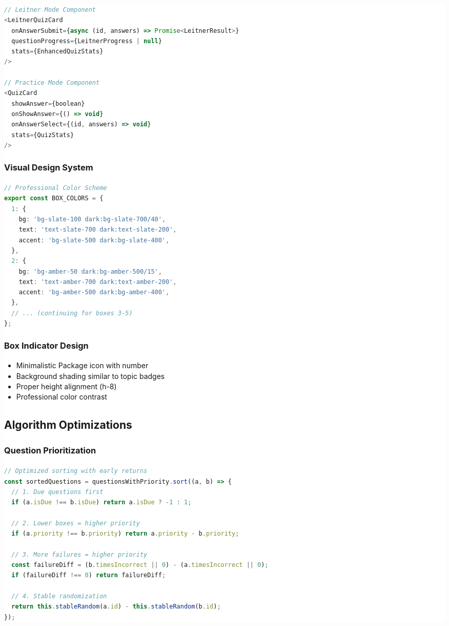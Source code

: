 ```typescript
// Leitner Mode Component
<LeitnerQuizCard
  onAnswerSubmit={async (id, answers) => Promise<LeitnerResult>}
  questionProgress={LeitnerProgress | null}
  stats={EnhancedQuizStats}
/>

// Practice Mode Component
<QuizCard
  showAnswer={boolean}
  onShowAnswer={() => void}
  onAnswerSelect={(id, answers) => void}
  stats={QuizStats}
/>
```

### Visual Design System

```typescript
// Professional Color Scheme
export const BOX_COLORS = {
  1: {
    bg: 'bg-slate-100 dark:bg-slate-700/40',
    text: 'text-slate-700 dark:text-slate-200',
    accent: 'bg-slate-500 dark:bg-slate-400',
  },
  2: {
    bg: 'bg-amber-50 dark:bg-amber-500/15',
    text: 'text-amber-700 dark:text-amber-200',
    accent: 'bg-amber-500 dark:bg-amber-400',
  },
  // ... (continuing for boxes 3-5)
};
```

### Box Indicator Design

- Minimalistic Package icon with number
- Background shading similar to topic badges
- Proper height alignment (h-8)
- Professional color contrast

## Algorithm Optimizations

### Question Prioritization

```typescript
// Optimized sorting with early returns
const sortedQuestions = questionsWithPriority.sort((a, b) => {
  // 1. Due questions first
  if (a.isDue !== b.isDue) return a.isDue ? -1 : 1;

  // 2. Lower boxes = higher priority
  if (a.priority !== b.priority) return a.priority - b.priority;

  // 3. More failures = higher priority
  const failureDiff = (b.timesIncorrect || 0) - (a.timesIncorrect || 0);
  if (failureDiff !== 0) return failureDiff;

  // 4. Stable randomization
  return this.stableRandom(a.id) - this.stableRandom(b.id);
});
```
